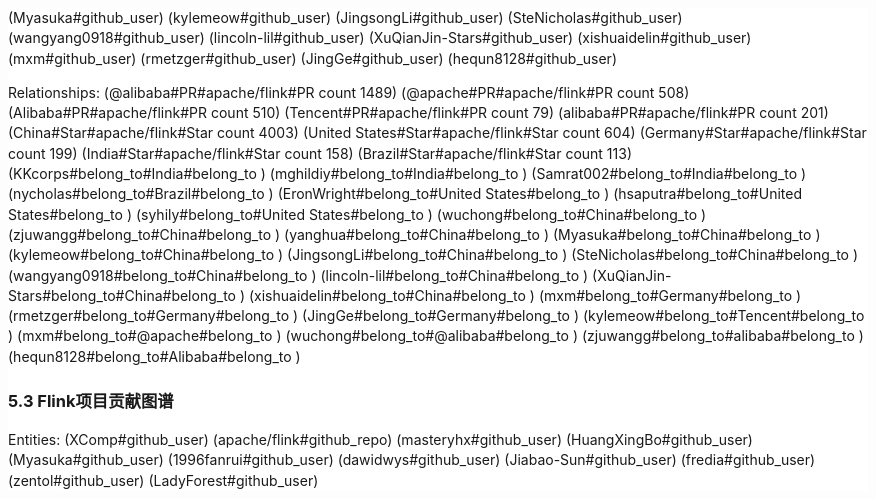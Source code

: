 (Myasuka#github_user)
(kylemeow#github_user)
(JingsongLi#github_user)
(SteNicholas#github_user)
(wangyang0918#github_user)
(lincoln-lil#github_user)
(XuQianJin-Stars#github_user)
(xishuaidelin#github_user)
(mxm#github_user)
(rmetzger#github_user)
(JingGe#github_user)
(hequn8128#github_user)

Relationships:
(@alibaba#PR#apache/flink#PR count 1489)
(@apache#PR#apache/flink#PR count 508)
(Alibaba#PR#apache/flink#PR count 510)
(Tencent#PR#apache/flink#PR count 79)
(alibaba#PR#apache/flink#PR count 201)
(China#Star#apache/flink#Star count 4003)
(United States#Star#apache/flink#Star count 604)
(Germany#Star#apache/flink#Star count 199)
(India#Star#apache/flink#Star count 158)
(Brazil#Star#apache/flink#Star count 113)
(KKcorps#belong_to#India#belong_to )
(mghildiy#belong_to#India#belong_to )
(Samrat002#belong_to#India#belong_to )
(nycholas#belong_to#Brazil#belong_to )
(EronWright#belong_to#United States#belong_to )
(hsaputra#belong_to#United States#belong_to )
(syhily#belong_to#United States#belong_to )
(wuchong#belong_to#China#belong_to )
(zjuwangg#belong_to#China#belong_to )
(yanghua#belong_to#China#belong_to )
(Myasuka#belong_to#China#belong_to )
(kylemeow#belong_to#China#belong_to )
(JingsongLi#belong_to#China#belong_to )
(SteNicholas#belong_to#China#belong_to )
(wangyang0918#belong_to#China#belong_to )
(lincoln-lil#belong_to#China#belong_to )
(XuQianJin-Stars#belong_to#China#belong_to )
(xishuaidelin#belong_to#China#belong_to )
(mxm#belong_to#Germany#belong_to )
(rmetzger#belong_to#Germany#belong_to )
(JingGe#belong_to#Germany#belong_to )
(kylemeow#belong_to#Tencent#belong_to )
(mxm#belong_to#@apache#belong_to )
(wuchong#belong_to#@alibaba#belong_to )
(zjuwangg#belong_to#alibaba#belong_to )
(hequn8128#belong_to#Alibaba#belong_to )
### 5.3 Flink项目贡献图谱
Entities:
(XComp#github_user)
(apache/flink#github_repo)
(masteryhx#github_user)
(HuangXingBo#github_user)
(Myasuka#github_user)
(1996fanrui#github_user)
(dawidwys#github_user)
(Jiabao-Sun#github_user)
(fredia#github_user)
(zentol#github_user)
(LadyForest#github_user)